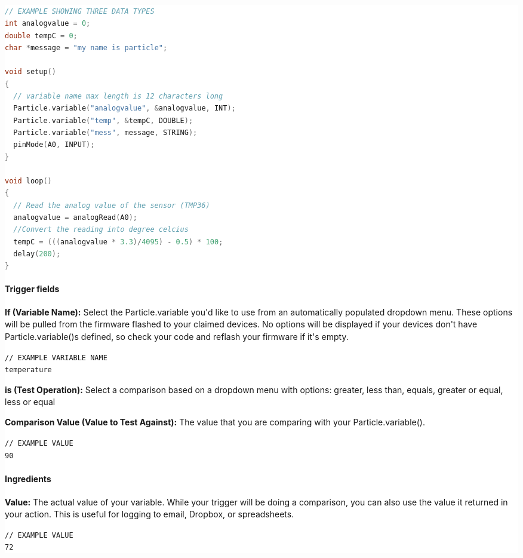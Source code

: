 ```C++
// EXAMPLE SHOWING THREE DATA TYPES
int analogvalue = 0;
double tempC = 0;
char *message = "my name is particle";

void setup()
{
  // variable name max length is 12 characters long
  Particle.variable("analogvalue", &analogvalue, INT);
  Particle.variable("temp", &tempC, DOUBLE);
  Particle.variable("mess", message, STRING);
  pinMode(A0, INPUT);
}

void loop()
{
  // Read the analog value of the sensor (TMP36)
  analogvalue = analogRead(A0);
  //Convert the reading into degree celcius
  tempC = (((analogvalue * 3.3)/4095) - 0.5) * 100;
  delay(200);
}
```

#### Trigger fields

**If (Variable Name):** Select the Particle.variable you'd like to use from an automatically populated dropdown menu. These options will be pulled from the firmware flashed to your claimed devices. No options will be displayed if your devices don't have Particle.variable()s defined, so check your code and reflash your firmware if it's empty.

```
// EXAMPLE VARIABLE NAME
temperature
```

**is (Test Operation):** Select a comparison based on a dropdown menu with options: greater, less than, equals, greater or equal, less or equal


**Comparison Value (Value to Test Against):** The value that you are comparing with your Particle.variable().
```
// EXAMPLE VALUE
90
```

#### Ingredients

**Value:** The actual value of your variable. While your trigger will be doing a comparison, you can also use the value it returned in your action. This is useful for logging to email, Dropbox, or spreadsheets.

```
// EXAMPLE VALUE
72
```
